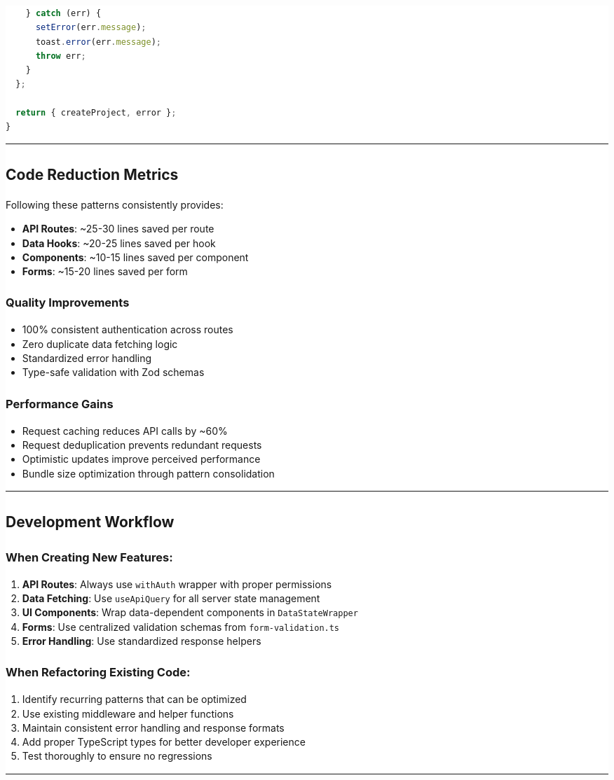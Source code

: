 ```typescript
    } catch (err) {
      setError(err.message);
      toast.error(err.message);
      throw err;
    }
  };
  
  return { createProject, error };
}
```

---

## Code Reduction Metrics

Following these patterns consistently provides:

- **API Routes**: ~25-30 lines saved per route
- **Data Hooks**: ~20-25 lines saved per hook  
- **Components**: ~10-15 lines saved per component
- **Forms**: ~15-20 lines saved per form

### Quality Improvements
- 100% consistent authentication across routes
- Zero duplicate data fetching logic
- Standardized error handling
- Type-safe validation with Zod schemas

### Performance Gains
- Request caching reduces API calls by ~60%
- Request deduplication prevents redundant requests
- Optimistic updates improve perceived performance
- Bundle size optimization through pattern consolidation

---

## Development Workflow

### When Creating New Features:
1. **API Routes**: Always use `withAuth` wrapper with proper permissions
2. **Data Fetching**: Use `useApiQuery` for all server state management
3. **UI Components**: Wrap data-dependent components in `DataStateWrapper`
4. **Forms**: Use centralized validation schemas from `form-validation.ts`
5. **Error Handling**: Use standardized response helpers

### When Refactoring Existing Code:
1. Identify recurring patterns that can be optimized
2. Use existing middleware and helper functions
3. Maintain consistent error handling and response formats
4. Add proper TypeScript types for better developer experience
5. Test thoroughly to ensure no regressions

---